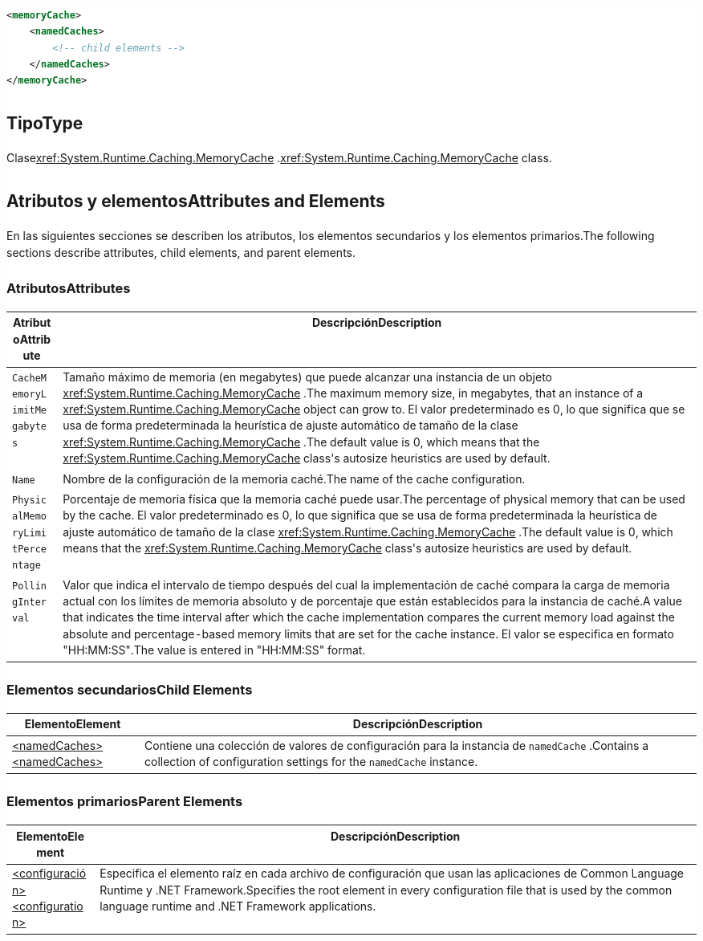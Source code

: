 ```xml  
<memoryCache>
    <namedCaches>  
        <!-- child elements -->  
    </namedCaches>
</memoryCache>  
```  
  
## <a name="type"></a><span data-ttu-id="ba13e-111">Tipo</span><span class="sxs-lookup"><span data-stu-id="ba13e-111">Type</span></span>  
 <span data-ttu-id="ba13e-112">Clase<xref:System.Runtime.Caching.MemoryCache> .</span><span class="sxs-lookup"><span data-stu-id="ba13e-112"><xref:System.Runtime.Caching.MemoryCache> class.</span></span>  
  
## <a name="attributes-and-elements"></a><span data-ttu-id="ba13e-113">Atributos y elementos</span><span class="sxs-lookup"><span data-stu-id="ba13e-113">Attributes and Elements</span></span>  
 <span data-ttu-id="ba13e-114">En las siguientes secciones se describen los atributos, los elementos secundarios y los elementos primarios.</span><span class="sxs-lookup"><span data-stu-id="ba13e-114">The following sections describe attributes, child elements, and parent elements.</span></span>  
  
### <a name="attributes"></a><span data-ttu-id="ba13e-115">Atributos</span><span class="sxs-lookup"><span data-stu-id="ba13e-115">Attributes</span></span>  
  
|<span data-ttu-id="ba13e-116">Atributo</span><span class="sxs-lookup"><span data-stu-id="ba13e-116">Attribute</span></span>|<span data-ttu-id="ba13e-117">Descripción</span><span class="sxs-lookup"><span data-stu-id="ba13e-117">Description</span></span>|  
|---------------|-----------------|  
|`CacheMemoryLimitMegabytes`|<span data-ttu-id="ba13e-118">Tamaño máximo de memoria (en megabytes) que puede alcanzar una instancia de un objeto <xref:System.Runtime.Caching.MemoryCache> .</span><span class="sxs-lookup"><span data-stu-id="ba13e-118">The maximum memory size, in megabytes, that an instance of a <xref:System.Runtime.Caching.MemoryCache> object can grow to.</span></span> <span data-ttu-id="ba13e-119">El valor predeterminado es 0, lo que significa que se usa de forma predeterminada la heurística de ajuste automático de tamaño de la clase <xref:System.Runtime.Caching.MemoryCache> .</span><span class="sxs-lookup"><span data-stu-id="ba13e-119">The default value is 0, which means that the <xref:System.Runtime.Caching.MemoryCache> class's autosize heuristics are used by default.</span></span>|  
|`Name`|<span data-ttu-id="ba13e-120">Nombre de la configuración de la memoria caché.</span><span class="sxs-lookup"><span data-stu-id="ba13e-120">The name of the cache configuration.</span></span>|  
|`PhysicalMemoryLimitPercentage`|<span data-ttu-id="ba13e-121">Porcentaje de memoria física que la memoria caché puede usar.</span><span class="sxs-lookup"><span data-stu-id="ba13e-121">The percentage of physical memory that can be used by the cache.</span></span> <span data-ttu-id="ba13e-122">El valor predeterminado es 0, lo que significa que se usa de forma predeterminada la heurística de ajuste automático de tamaño de la clase <xref:System.Runtime.Caching.MemoryCache> .</span><span class="sxs-lookup"><span data-stu-id="ba13e-122">The default value is 0, which means that the <xref:System.Runtime.Caching.MemoryCache> class's autosize heuristics are used by default.</span></span>|  
|`PollingInterval`|<span data-ttu-id="ba13e-123">Valor que indica el intervalo de tiempo después del cual la implementación de caché compara la carga de memoria actual con los límites de memoria absoluto y de porcentaje que están establecidos para la instancia de caché.</span><span class="sxs-lookup"><span data-stu-id="ba13e-123">A value that indicates the time interval after which the cache implementation compares the current memory load against the absolute and percentage-based memory limits that are set for the cache instance.</span></span> <span data-ttu-id="ba13e-124">El valor se especifica en formato "HH:MM:SS".</span><span class="sxs-lookup"><span data-stu-id="ba13e-124">The value is entered in "HH:MM:SS" format.</span></span>|  
  
### <a name="child-elements"></a><span data-ttu-id="ba13e-125">Elementos secundarios</span><span class="sxs-lookup"><span data-stu-id="ba13e-125">Child Elements</span></span>  
  
|<span data-ttu-id="ba13e-126">Elemento</span><span class="sxs-lookup"><span data-stu-id="ba13e-126">Element</span></span>|<span data-ttu-id="ba13e-127">Descripción</span><span class="sxs-lookup"><span data-stu-id="ba13e-127">Description</span></span>|  
|-------------|-----------------|  
|[<span data-ttu-id="ba13e-128">\<namedCaches></span><span class="sxs-lookup"><span data-stu-id="ba13e-128">\<namedCaches></span></span>](namedcaches-element-cache-settings.md)|<span data-ttu-id="ba13e-129">Contiene una colección de valores de configuración para la instancia de `namedCache` .</span><span class="sxs-lookup"><span data-stu-id="ba13e-129">Contains a collection of configuration settings for the `namedCache` instance.</span></span>|  
  
### <a name="parent-elements"></a><span data-ttu-id="ba13e-130">Elementos primarios</span><span class="sxs-lookup"><span data-stu-id="ba13e-130">Parent Elements</span></span>  
  
|<span data-ttu-id="ba13e-131">Elemento</span><span class="sxs-lookup"><span data-stu-id="ba13e-131">Element</span></span>|<span data-ttu-id="ba13e-132">Descripción</span><span class="sxs-lookup"><span data-stu-id="ba13e-132">Description</span></span>|  
|-------------|-----------------|  
|[<span data-ttu-id="ba13e-133">\<configuración></span><span class="sxs-lookup"><span data-stu-id="ba13e-133">\<configuration></span></span>](../configuration-element.md)|<span data-ttu-id="ba13e-134">Especifica el elemento raíz en cada archivo de configuración que usan las aplicaciones de Common Language Runtime y .NET Framework.</span><span class="sxs-lookup"><span data-stu-id="ba13e-134">Specifies the root element in every configuration file that is used by the common language runtime and .NET Framework applications.</span></span>|  